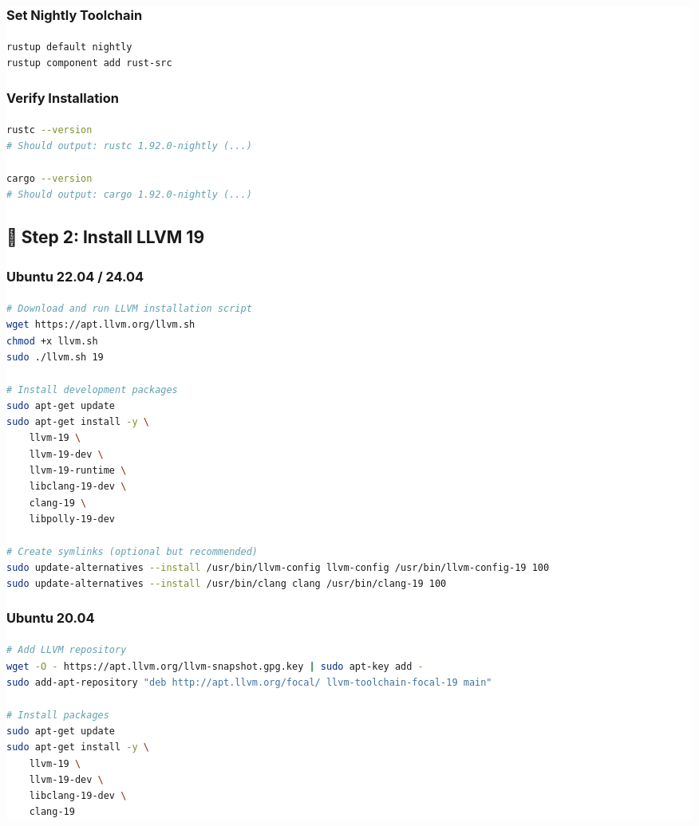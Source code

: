 ### Set Nightly Toolchain
```bash
rustup default nightly
rustup component add rust-src
```

### Verify Installation
```bash
rustc --version
# Should output: rustc 1.92.0-nightly (...)

cargo --version
# Should output: cargo 1.92.0-nightly (...)
```

## 🔧 Step 2: Install LLVM 19

### Ubuntu 22.04 / 24.04

```bash
# Download and run LLVM installation script
wget https://apt.llvm.org/llvm.sh
chmod +x llvm.sh
sudo ./llvm.sh 19

# Install development packages
sudo apt-get update
sudo apt-get install -y \
    llvm-19 \
    llvm-19-dev \
    llvm-19-runtime \
    libclang-19-dev \
    clang-19 \
    libpolly-19-dev

# Create symlinks (optional but recommended)
sudo update-alternatives --install /usr/bin/llvm-config llvm-config /usr/bin/llvm-config-19 100
sudo update-alternatives --install /usr/bin/clang clang /usr/bin/clang-19 100
```

### Ubuntu 20.04

```bash
# Add LLVM repository
wget -O - https://apt.llvm.org/llvm-snapshot.gpg.key | sudo apt-key add -
sudo add-apt-repository "deb http://apt.llvm.org/focal/ llvm-toolchain-focal-19 main"

# Install packages
sudo apt-get update
sudo apt-get install -y \
    llvm-19 \
    llvm-19-dev \
    libclang-19-dev \
    clang-19
```
